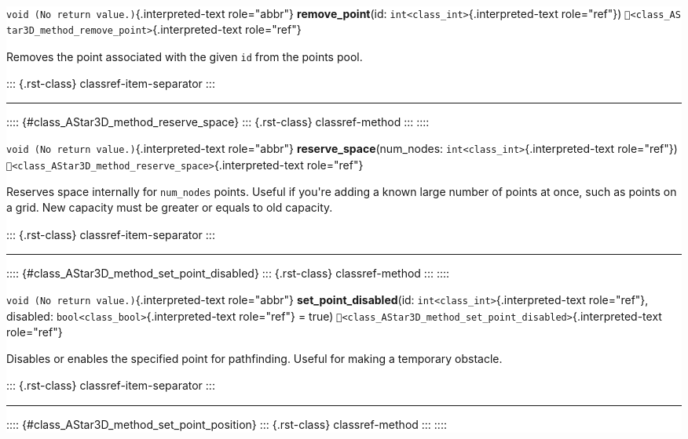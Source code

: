 `void (No return value.)`{.interpreted-text role="abbr"}
**remove_point**(id: `int<class_int>`{.interpreted-text role="ref"})
`🔗<class_AStar3D_method_remove_point>`{.interpreted-text role="ref"}

Removes the point associated with the given `id` from the points pool.

::: {.rst-class}
classref-item-separator
:::

------------------------------------------------------------------------

:::: {#class_AStar3D_method_reserve_space}
::: {.rst-class}
classref-method
:::
::::

`void (No return value.)`{.interpreted-text role="abbr"}
**reserve_space**(num_nodes: `int<class_int>`{.interpreted-text
role="ref"}) `🔗<class_AStar3D_method_reserve_space>`{.interpreted-text
role="ref"}

Reserves space internally for `num_nodes` points. Useful if you\'re
adding a known large number of points at once, such as points on a grid.
New capacity must be greater or equals to old capacity.

::: {.rst-class}
classref-item-separator
:::

------------------------------------------------------------------------

:::: {#class_AStar3D_method_set_point_disabled}
::: {.rst-class}
classref-method
:::
::::

`void (No return value.)`{.interpreted-text role="abbr"}
**set_point_disabled**(id: `int<class_int>`{.interpreted-text
role="ref"}, disabled: `bool<class_bool>`{.interpreted-text role="ref"}
= true) `🔗<class_AStar3D_method_set_point_disabled>`{.interpreted-text
role="ref"}

Disables or enables the specified point for pathfinding. Useful for
making a temporary obstacle.

::: {.rst-class}
classref-item-separator
:::

------------------------------------------------------------------------

:::: {#class_AStar3D_method_set_point_position}
::: {.rst-class}
classref-method
:::
::::
